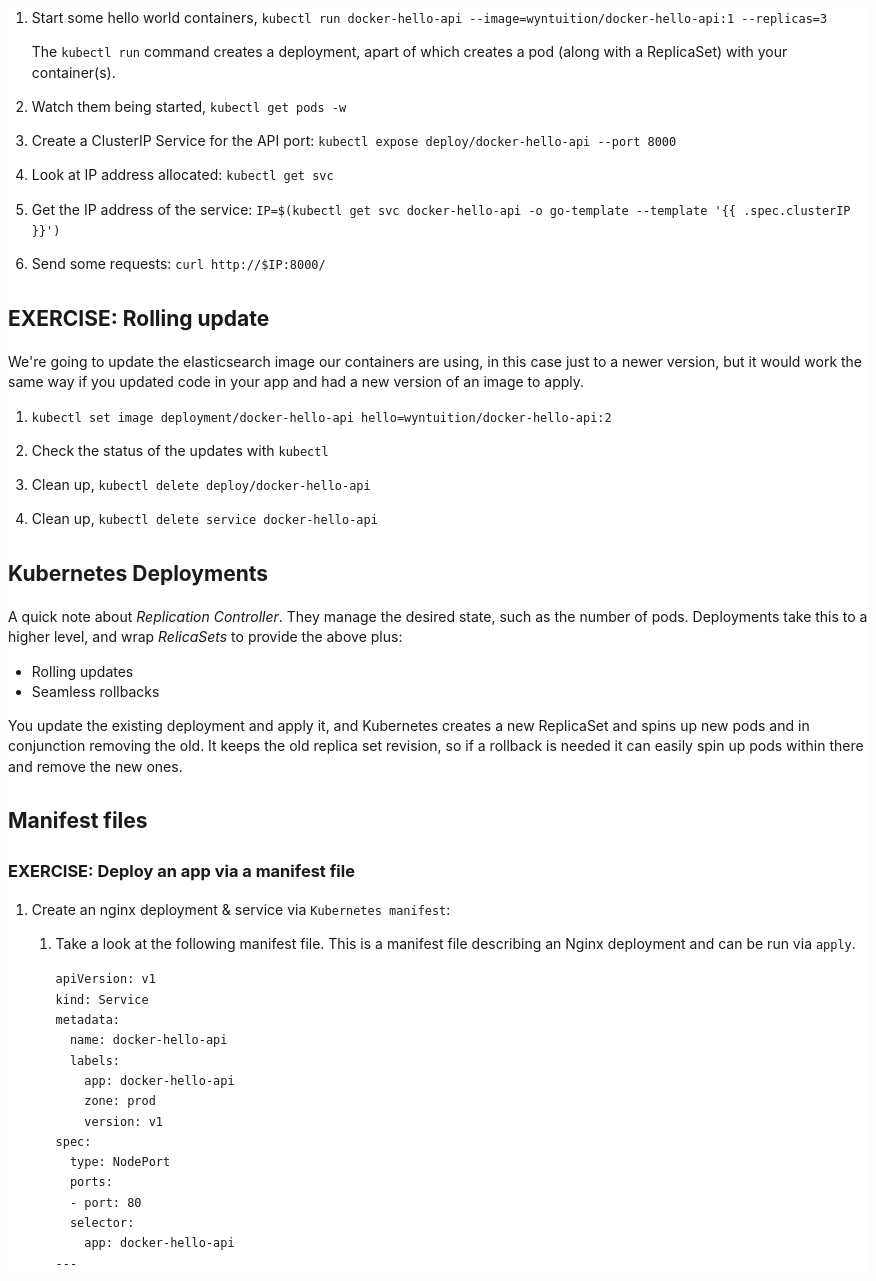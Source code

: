 1. Start some hello world containers, `kubectl run docker-hello-api --image=wyntuition/docker-hello-api:1 --replicas=3`

    The `kubectl run` command creates a deployment, apart of which creates a pod (along with a ReplicaSet) with your container(s).

1. Watch them being started, `kubectl get pods -w`

1. Create a ClusterIP Service for the API port: `kubectl expose deploy/docker-hello-api --port 8000`

1. Look at IP address allocated: `kubectl get svc`

1. Get the IP address of the service: `IP=$(kubectl get svc docker-hello-api -o go-template --template '{{ .spec.clusterIP }}')`

1. Send some requests: `curl http://$IP:8000/`

## **EXERCISE: Rolling update**

We're going to update the elasticsearch image our containers are using, in this case just to a newer version, but it would work the same way if you updated code in your app and had a new version of an image to apply.

1. `kubectl set image deployment/docker-hello-api hello=wyntuition/docker-hello-api:2`

1. Check the status of the updates with `kubectl` 

1. Clean up, `kubectl delete deploy/docker-hello-api`

1. Clean up, `kubectl delete service docker-hello-api`

## Kubernetes Deployments

A quick note about *Replication Controller*. They manage the desired state, such as the number of pods. Deployments take this to a higher level, and wrap *RelicaSets* to provide the above plus:

- Rolling updates
- Seamless rollbacks

You update the existing deployment and apply it, and Kubernetes creates a new ReplicaSet and spins up new pods and in conjunction removing the old. It keeps the old replica set revision, so if a rollback is needed it can easily spin up pods within there and remove the new ones.

## Manifest files

### EXERCISE: Deploy an app via a manifest file

1. Create an nginx deployment & service via `Kubernetes manifest`:

    1. Take a look at the following manifest file. This is a manifest file describing an Nginx deployment and can be run via `apply`.

        ```
        apiVersion: v1
        kind: Service
        metadata:
          name: docker-hello-api
          labels:
            app: docker-hello-api
            zone: prod
            version: v1
        spec:
          type: NodePort
          ports:
          - port: 80
          selector:
            app: docker-hello-api
        ---